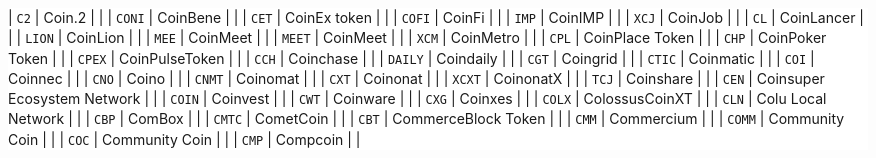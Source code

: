 | `C2`         | Coin.2                                     |                  |
| `CONI`       | CoinBene                                   |                  |
| `CET`        | CoinEx token                               |                  |
| `COFI`       | CoinFi                                     |                  |
| `IMP`        | CoinIMP                                    |                  |
| `XCJ`        | CoinJob                                    |                  |
| `CL`         | CoinLancer                                 |                  |
| `LION`       | CoinLion                                   |                  |
| `MEE`        | CoinMeet                                   |                  |
| `MEET`       | CoinMeet                                   |                  |
| `XCM`        | CoinMetro                                  |                  |
| `CPL`        | CoinPlace Token                            |                  |
| `CHP`        | CoinPoker Token                            |                  |
| `CPEX`       | CoinPulseToken                             |                  |
| `CCH`        | Coinchase                                  |                  |
| `DAILY`      | Coindaily                                  |                  |
| `CGT`        | Coingrid                                   |                  |
| `CTIC`       | Coinmatic                                  |                  |
| `COI`        | Coinnec                                    |                  |
| `CNO`        | Coino                                      |                  |
| `CNMT`       | Coinomat                                   |                  |
| `CXT`        | Coinonat                                   |                  |
| `XCXT`       | CoinonatX                                  |                  |
| `TCJ`        | Coinshare                                  |                  |
| `CEN`        | Coinsuper Ecosystem Network                |                  |
| `COIN`       | Coinvest                                   |                  |
| `CWT`        | Coinware                                   |                  |
| `CXG`        | Coinxes                                    |                  |
| `COLX`       | ColossusCoinXT                             |                  |
| `CLN`        | Colu Local Network                         |                  |
| `CBP`        | ComBox                                     |                  |
| `CMTC`       | CometCoin                                  |                  |
| `CBT`        | CommerceBlock Token                        |                  |
| `CMM`        | Commercium                                 |                  |
| `COMM`       | Community Coin                             |                  |
| `COC`        | Community Coin                             |                  |
| `CMP`        | Compcoin                                   |                  |